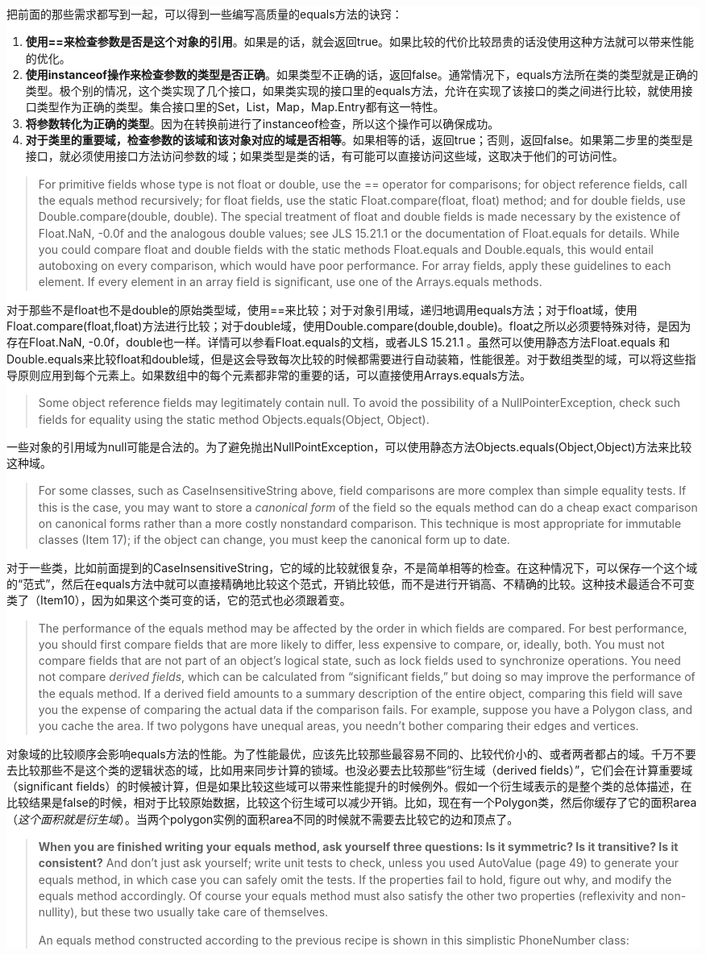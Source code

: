 把前面的那些需求都写到一起，可以得到一些编写高质量的equals方法的诀窍：

1. **使用==来检查参数是否是这个对象的引用**。如果是的话，就会返回true。如果比较的代价比较昂贵的话没使用这种方法就可以带来性能的优化。
2. **使用instanceof操作来检查参数的类型是否正确**。如果类型不正确的话，返回false。通常情况下，equals方法所在类的类型就是正确的类型。极个别的情况，这个类实现了几个接口，如果类实现的接口里的equals方法，允许在实现了该接口的类之间进行比较，就使用接口类型作为正确的类型。集合接口里的Set，List，Map，Map.Entry都有这一特性。
3. **将参数转化为正确的类型**。因为在转换前进行了instanceof检查，所以这个操作可以确保成功。
4. **对于类里的重要域，检查参数的该域和该对象对应的域是否相等**。如果相等的话，返回true；否则，返回false。如果第二步里的类型是接口，就必须使用接口方法访问参数的域；如果类型是类的话，有可能可以直接访问这些域，这取决于他们的可访问性。

> For primitive fields whose type is not float or double, use the == operator for comparisons; for object reference fields, call the equals method recursively; for float fields, use the static Float.compare(float, float) method; and for double fields, use Double.compare(double, double). The special treatment of float and double fields is made necessary by the existence of Float.NaN, -0.0f and the analogous double values; see JLS 15.21.1 or the documentation of Float.equals for details. While you could compare float and double fields with the static methods Float.equals and Double.equals, this would entail autoboxing on every comparison, which would have poor performance. For array fields, apply these guidelines to each element. If every element in an array field is significant, use one of the Arrays.equals methods.

对于那些不是float也不是double的原始类型域，使用==来比较；对于对象引用域，递归地调用equals方法；对于float域，使用Float.compare(float,float)方法进行比较；对于double域，使用Double.compare(double,double)。float之所以必须要特殊对待，是因为存在Float.NaN, -0.0f，double也一样。详情可以参看Float.equals的文档，或者JLS 15.21.1 。虽然可以使用静态方法Float.equals 和Double.equals来比较float和double域，但是这会导致每次比较的时候都需要进行自动装箱，性能很差。对于数组类型的域，可以将这些指导原则应用到每个元素上。如果数组中的每个元素都非常的重要的话，可以直接使用Arrays.equals方法。

> Some object reference fields may legitimately contain null. To avoid the possibility of a NullPointerException, check such fields for equality using the static method Objects.equals(Object, Object).

一些对象的引用域为null可能是合法的。为了避免抛出NullPointException，可以使用静态方法Objects.equals(Object,Object)方法来比较这种域。

> For some classes, such as CaseInsensitiveString above, field comparisons are more complex than simple equality tests. If this is the case, you may want to store a *canonical form* of the field so the equals method can do a cheap exact comparison on canonical forms rather than a more costly nonstandard comparison. This technique is most appropriate for immutable classes (Item 17); if the object can change, you must keep the canonical form up to date.

对于一些类，比如前面提到的CaseInsensitiveString，它的域的比较就很复杂，不是简单相等的检查。在这种情况下，可以保存一个这个域的“范式”，然后在equals方法中就可以直接精确地比较这个范式，开销比较低，而不是进行开销高、不精确的比较。这种技术最适合不可变类了（Item10），因为如果这个类可变的话，它的范式也必须跟着变。

> The performance of the equals method may be affected by the order in which fields are compared. For best performance, you should first compare fields that are more likely to differ, less expensive to compare, or, ideally, both. You must not compare fields that are not part of an object’s logical state, such as lock fields used to synchronize operations. You need not compare *derived fields*, which can be calculated from “significant fields,” but doing so may improve the performance of the equals method. If a derived field amounts to a summary description of the entire object, comparing this field will save you the expense of comparing the actual data if the comparison fails. For example, suppose you have a Polygon class, and you cache the area. If two polygons have unequal areas, you needn’t bother comparing their edges and vertices.

对象域的比较顺序会影响equals方法的性能。为了性能最优，应该先比较那些最容易不同的、比较代价小的、或者两者都占的域。千万不要去比较那些不是这个类的逻辑状态的域，比如用来同步计算的锁域。也没必要去比较那些“衍生域（derived fields）”，它们会在计算重要域（significant fields）的时候被计算，但是如果比较这些域可以带来性能提升的时候例外。假如一个衍生域表示的是整个类的总体描述，在比较结果是false的时候，相对于比较原始数据，比较这个衍生域可以减少开销。比如，现在有一个Polygon类，然后你缓存了它的面积area（*这个面积就是衍生域*）。当两个polygon实例的面积area不同的时候就不需要去比较它的边和顶点了。

> **When you are finished writing your** **equals** **method, ask yourself three questions: Is it symmetric? Is it transitive? Is it consistent?** And don’t just ask yourself; write unit tests to check, unless you used AutoValue (page 49) to generate your equals method, in which case you can safely omit the tests. If the properties fail to hold, figure out why, and modify the equals method accordingly. Of course your equals method must also satisfy the other two properties (reflexivity and non-nullity), but these two usually take care of themselves.
>
> An equals method constructed according to the previous recipe is shown in this simplistic PhoneNumber class:
